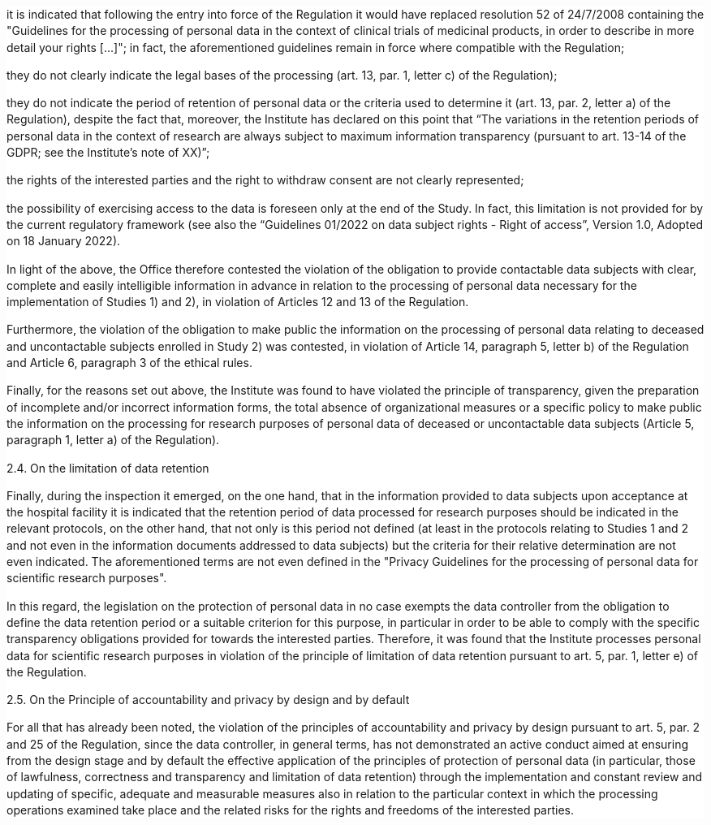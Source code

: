 it is indicated that following the entry into force of the Regulation it would have replaced resolution 52 of 24/7/2008 containing the "Guidelines for the processing of personal data in the context of clinical trials of medicinal products, in order to describe in more detail your rights \[...\]"; in fact, the aforementioned guidelines remain in force where compatible with the Regulation;

they do not clearly indicate the legal bases of the processing (art. 13, par. 1, letter c) of the Regulation);

they do not indicate the period of retention of personal data or the criteria used to determine it (art. 13, par. 2, letter a) of the Regulation), despite the fact that, moreover, the Institute has declared on this point that “The variations in the retention periods of personal data in the context of research are always subject to maximum information transparency (pursuant to art. 13-14 of the GDPR; see the Institute’s note of XX)”;

the rights of the interested parties and the right to withdraw consent are not clearly represented;

the possibility of exercising access to the data is foreseen only at the end of the Study. In fact, this limitation is not provided for by the current regulatory framework (see also the “Guidelines 01/2022 on data subject rights - Right of access”, Version 1.0, Adopted on 18 January 2022).

In light of the above, the Office therefore contested the violation of the obligation to provide contactable data subjects with clear, complete and easily intelligible information in advance in relation to the processing of personal data necessary for the implementation of Studies 1) and 2), in violation of Articles 12 and 13 of the Regulation.

Furthermore, the violation of the obligation to make public the information on the processing of personal data relating to deceased and uncontactable subjects enrolled in Study 2) was contested, in violation of Article 14, paragraph 5, letter b) of the Regulation and Article 6, paragraph 3 of the ethical rules.

Finally, for the reasons set out above, the Institute was found to have violated the principle of transparency, given the preparation of incomplete and/or incorrect information forms, the total absence of organizational measures or a specific policy to make public the information on the processing for research purposes of personal data of deceased or uncontactable data subjects (Article 5, paragraph 1, letter a) of the Regulation).

2.4. On the limitation of data retention

Finally, during the inspection it emerged, on the one hand, that in the information provided to data subjects upon acceptance at the hospital facility it is indicated that the retention period of data processed for research purposes should be indicated in the relevant protocols, on the other hand, that not only is this period not defined (at least in the protocols relating to Studies 1 and 2 and not even in the information documents addressed to data subjects) but the criteria for their relative determination are not even indicated. The aforementioned terms are not even defined in the "Privacy Guidelines for the processing of personal data for scientific research purposes".

In this regard, the legislation on the protection of personal data in no case exempts the data controller from the obligation to define the data retention period or a suitable criterion for this purpose, in particular in order to be able to comply with the specific transparency obligations provided for towards the interested parties. Therefore, it was found that the Institute processes personal data for scientific research purposes in violation of the principle of limitation of data retention pursuant to art. 5, par. 1, letter e) of the Regulation.

2.5. On the Principle of accountability and privacy by design and by default

For all that has already been noted, the violation of the principles of accountability and privacy by design pursuant to art. 5, par. 2 and 25 of the Regulation, since the data controller, in general terms, has not demonstrated an active conduct aimed at ensuring from the design stage and by default the effective application of the principles of protection of personal data (in particular, those of lawfulness, correctness and transparency and limitation of data retention) through the implementation and constant review and updating of specific, adequate and measurable measures also in relation to the particular context in which the processing operations examined take place and the related risks for the rights and freedoms of the interested parties.
